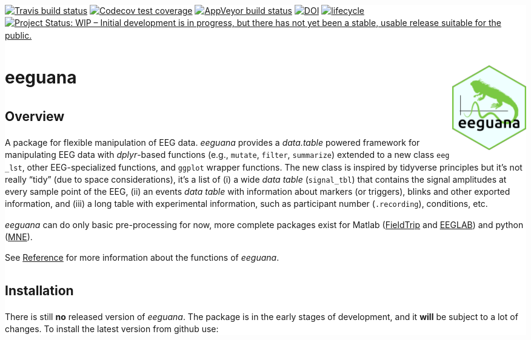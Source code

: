 
[![Travis build
status](https://travis-ci.org/bnicenboim/eeguana.svg?branch=master)](https://travis-ci.org/bnicenboim/eeguana)
[![Codecov test
coverage](https://codecov.io/gh/bnicenboim/eeguana/branch/master/graph/badge.svg)](https://codecov.io/gh/bnicenboim/eeguana?branch=master)
[![AppVeyor build
status](https://ci.appveyor.com/api/projects/status/github/bnicenboim/eeguana?branch=master&svg=true)](https://ci.appveyor.com/project/bnicenboim/eeguana)
[![DOI](https://zenodo.org/badge/153299577.svg)](https://zenodo.org/badge/latestdoi/153299577)
[![lifecycle](https://img.shields.io/badge/lifecycle-experimental-orange.svg)](https://www.tidyverse.org/lifecycle/#experimental)
[![Project Status: WIP – Initial development is in progress, but there
has not yet been a stable, usable release suitable for the
public.](https://www.repostatus.org/badges/latest/wip.svg)](https://www.repostatus.org/#wip)

# eeguana <img src="man/figures/logo.png" align="right" height=140/>

## Overview

A package for flexible manipulation of EEG data. *eeguana* provides a
*data.table* powered framework for manipulating EEG data with
*dplyr*-based functions (e.g., `mutate`, `filter`, `summarize`) extended
to a new class `eeg_lst`, other EEG-specialized functions, and `ggplot`
wrapper functions. The new class is inspired by tidyverse principles but
it’s not really “tidy” (due to space considerations), it’s a list of (i)
a wide *data table* (`signal_tbl`) that contains the signal amplitudes
at every sample point of the EEG, (ii) an events *data table* with
information about markers (or triggers), blinks and other exported
information, and (iii) a long table with experimental information, such
as participant number (`.recording`), conditions, etc.

*eeguana* can do only basic pre-processing for now, more complete
packages exist for Matlab ([FieldTrip](http://www.fieldtriptoolbox.org/)
and [EEGLAB](https://sccn.ucsd.edu/eeglab/index.php)) and python
([MNE](https://martinos.org/mne/stable/index.html)).

See
[Reference](https://bnicenboim.github.io/eeguana/reference/index.html)
for more information about the functions of *eeguana*.

## Installation

There is still **no** released version of *eeguana*. The package is in
the early stages of development, and it **will** be subject to a lot of
changes. To install the latest version from github use:
